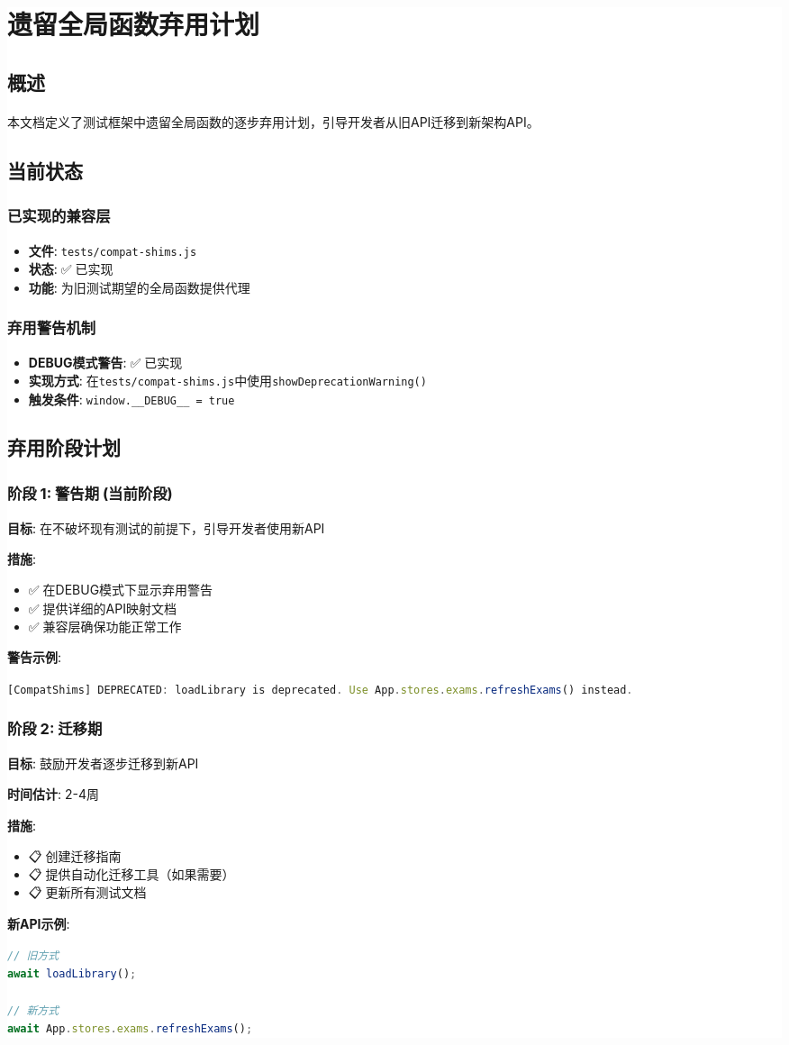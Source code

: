 # 遗留全局函数弃用计划

## 概述

本文档定义了测试框架中遗留全局函数的逐步弃用计划，引导开发者从旧API迁移到新架构API。

## 当前状态

### 已实现的兼容层

- **文件**: `tests/compat-shims.js`
- **状态**: ✅ 已实现
- **功能**: 为旧测试期望的全局函数提供代理

### 弃用警告机制

- **DEBUG模式警告**: ✅ 已实现
- **实现方式**: 在`tests/compat-shims.js`中使用`showDeprecationWarning()`
- **触发条件**: `window.__DEBUG__ = true`

## 弃用阶段计划

### 阶段 1: 警告期 (当前阶段)

**目标**: 在不破坏现有测试的前提下，引导开发者使用新API

**措施**:
- ✅ 在DEBUG模式下显示弃用警告
- ✅ 提供详细的API映射文档
- ✅ 兼容层确保功能正常工作

**警告示例**:
```javascript
[CompatShims] DEPRECATED: loadLibrary is deprecated. Use App.stores.exams.refreshExams() instead.
```

### 阶段 2: 迁移期

**目标**: 鼓励开发者逐步迁移到新API

**时间估计**: 2-4周

**措施**:
- 📋 创建迁移指南
- 📋 提供自动化迁移工具（如果需要）
- 📋 更新所有测试文档

**新API示例**:
```javascript
// 旧方式
await loadLibrary();

// 新方式
await App.stores.exams.refreshExams();
```
